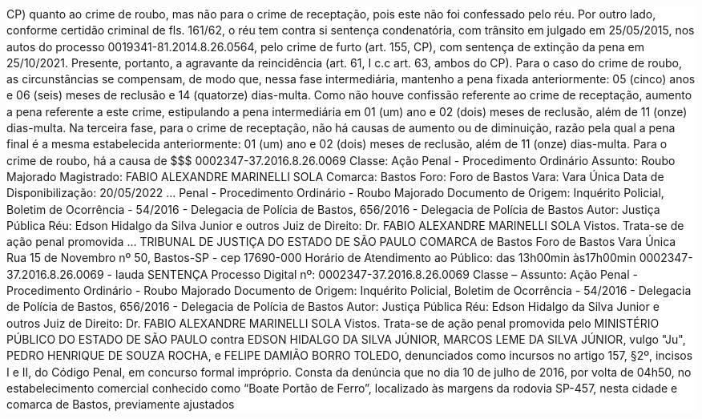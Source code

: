 CP) quanto ao crime de roubo, mas não para o crime de receptação, pois este não foi
confessado pelo réu. Por outro lado, conforme certidão criminal de fls. 161/62, o 
réu tem contra si sentença condenatória, com trânsito em julgado em 25/05/2015, nos
autos do processo 0019341-81.2014.8.26.0564, pelo crime de furto (art. 155, CP), 
com sentença de extinção da pena em 25/10/2021. Presente, portanto, a agravante da 
reincidência (art. 61, I c.c art. 63, ambos do CP). Para o caso do crime de roubo, 
as circunstâncias se compensam, de modo que, nessa fase intermediária, mantenho a 
pena fixada anteriormente: 05 (cinco) anos e 06 (seis) meses de reclusão e 14 
(quatorze) dias-multa. Como não houve confissão referente ao crime de receptação, 
aumento a pena referente a este crime, estipulando a pena intermediária em 01 (um) 
ano e 02 (dois) meses de reclusão, além de 11 (onze) dias-multa.
Na terceira fase, para o crime de receptação, não há causas de aumento ou de 
diminuição, razão pela qual a pena final é a mesma estabelecida anteriormente: 01 
(um) ano e 02 (dois) meses de reclusão, além de 11 (onze) dias-multa. Para o crime de roubo, há a causa de
$$$
0002347-37.2016.8.26.0069
Classe: Ação Penal - Procedimento Ordinário
Assunto: Roubo Majorado
Magistrado: FABIO ALEXANDRE MARINELLI SOLA
Comarca: Bastos
Foro: Foro de Bastos
Vara: Vara Única
Data de Disponibilização: 20/05/2022
... Penal - Procedimento Ordinário - Roubo Majorado
Documento de Origem:
Inquérito Policial, Boletim de Ocorrência - 54/2016 - Delegacia de Polícia de 
Bastos, 656/2016 - Delegacia de Polícia de Bastos
Autor:
Justiça Pública
Réu:
Edson Hidalgo da Silva Junior e outros
Juiz de Direito: Dr. FABIO ALEXANDRE MARINELLI SOLA
Vistos.
Trata-se de ação penal promovida ...
TRIBUNAL DE JUSTIÇA DO ESTADO DE SÃO PAULO
COMARCA de Bastos
Foro de Bastos
Vara Única
Rua 15 de Novembro  nº 50, Bastos-SP - cep 17690-000
Horário de Atendimento ao Público: das 13h00min às17h00min
0002347-37.2016.8.26.0069 - lauda 
SENTENÇA
Processo Digital nº:
0002347-37.2016.8.26.0069
Classe – Assunto:
Ação Penal - Procedimento Ordinário - Roubo Majorado
Documento de Origem:
Inquérito Policial, Boletim de Ocorrência - 54/2016 - Delegacia de Polícia de 
Bastos, 656/2016 - Delegacia de Polícia de Bastos
Autor:
Justiça Pública
Réu:
Edson Hidalgo da Silva Junior e outros
Juiz de Direito: Dr. FABIO ALEXANDRE MARINELLI SOLA
Vistos.
Trata-se de ação penal promovida pelo MINISTÉRIO PÚBLICO DO ESTADO DE SÃO PAULO 
contra EDSON HIDALGO DA SILVA JÚNIOR, MARCOS LEME DA SILVA JÚNIOR, vulgo "Ju", 
PEDRO HENRIQUE DE SOUZA ROCHA, e FELIPE DAMIÃO BORRO TOLEDO, denunciados como 
incursos no artigo 157, §2º, incisos I e II, do Código Penal, em concurso formal 
impróprio. 
Consta da denúncia que no dia 10 de julho de 2016, por volta de 04h50, no 
estabelecimento comercial conhecido como “Boate Portão de Ferro”, localizado às margens da rodovia SP-457, nesta cidade e comarca de Bastos, previamente ajustados 